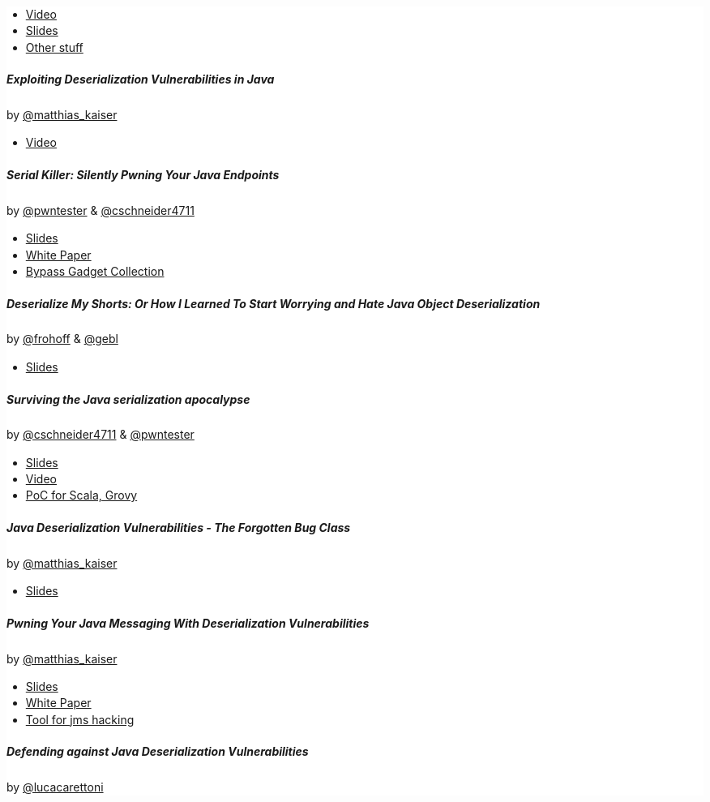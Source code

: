 - [Video](https://www.youtube.com/watch?v=KSA7vUkXGSg)
- [Slides](https://www.slideshare.net/frohoff1/appseccali-2015-marshalling-pickles)
- [Other stuff](https://frohoff.github.io/appseccali-marshalling-pickles/ )

##### Exploiting Deserialization Vulnerabilities in Java
by [@matthias_kaiser](https://twitter.com/matthias_kaiser)

- [Video](https://www.youtube.com/watch?v=VviY3O-euVQ)

##### Serial Killer: Silently Pwning Your Java Endpoints
by [@pwntester](https://twitter.com/pwntester) & [@cschneider4711](https://twitter.com/cschneider4711)

- [Slides](https://www.rsaconference.com/writable/presentations/file_upload/asd-f03-serial-killer-silently-pwning-your-java-endpoints.pdf)
- [White Paper](https://community.hpe.com/hpeb/attachments/hpeb/off-by-on-software-security-blog/722/1/HPE-SR%20whitepaper%20java%20deserialization%20RSA2016.pdf)
- [Bypass Gadget Collection](https://github.com/pwntester/SerialKillerBypassGadgetCollection)

##### Deserialize My Shorts: Or How I Learned To Start Worrying and Hate Java Object Deserialization
by [@frohoff](https://twitter.com/frohoff) & [@gebl](https://twitter.com/gebl)

- [Slides](https://www.slideshare.net/frohoff1/deserialize-my-shorts-or-how-i-learned-to-start-worrying-and-hate-java-object-deserialization)

##### Surviving the Java serialization apocalypse
by [@cschneider4711](https://twitter.com/cschneider4711) & [@pwntester](https://twitter.com/pwntester)

- [Slides](https://www.slideshare.net/cschneider4711/surviving-the-java-deserialization-apocalypse-owasp-appseceu-2016)
- [Video](https://www.youtube.com/watch?v=m1sH240pEfw)
- [PoC for Scala, Grovy](https://github.com/pwntester/JVMDeserialization)

##### Java Deserialization Vulnerabilities - The Forgotten Bug Class
by [@matthias_kaiser](https://twitter.com/matthias_kaiser)

- [Slides](https://www.slideshare.net/codewhitesec/java-deserialization-vulnerabilities-the-forgotten-bug-class)

##### Pwning Your Java Messaging With Deserialization Vulnerabilities
by [@matthias_kaiser](https://twitter.com/matthias_kaiser)

- [Slides](https://www.blackhat.com/docs/us-16/materials/us-16-Kaiser-Pwning-Your-Java-Messaging-With-Deserialization-Vulnerabilities.pdf)
- [White Paper](https://www.blackhat.com/docs/us-16/materials/us-16-Kaiser-Pwning-Your-Java-Messaging-With-Deserialization-Vulnerabilities-wp.pdf)
- [Tool for jms hacking](https://github.com/matthiaskaiser/jmet)

##### Defending against Java Deserialization Vulnerabilities
by [@lucacarettoni](https://twitter.com/lucacarettoni)
